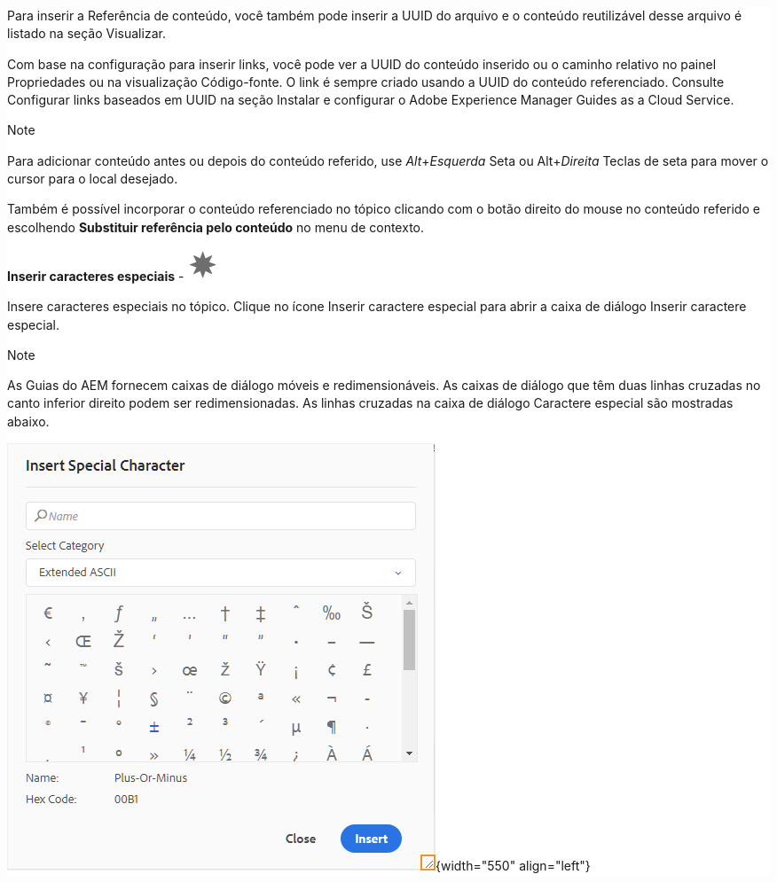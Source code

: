 Para inserir a Referência de conteúdo, você também pode inserir a UUID do arquivo e o conteúdo reutilizável desse arquivo é listado na seção Visualizar.

Com base na configuração para inserir links, você pode ver a UUID do conteúdo inserido ou o caminho relativo no painel Propriedades ou na visualização Código-fonte. O link é sempre criado usando a UUID do conteúdo referenciado. Consulte Configurar links baseados em UUID na seção Instalar e configurar o Adobe Experience Manager Guides as a Cloud Service.

>[!NOTE]
>
> Para adicionar conteúdo antes ou depois do conteúdo referido, use *Alt*+*Esquerda* Seta ou Alt+*Direita* Teclas de seta para mover o cursor para o local desejado.

Também é possível incorporar o conteúdo referenciado no tópico clicando com o botão direito do mouse no conteúdo referido e escolhendo **Substituir referência pelo conteúdo** no menu de contexto.

**Inserir caracteres especiais** -  ![](images/insert-special-chars-icon.svg)

Insere caracteres especiais no tópico. Clique no ícone Inserir caractere especial para abrir a caixa de diálogo Inserir caractere especial.

>[!NOTE]
>
> As Guias do AEM fornecem caixas de diálogo móveis e redimensionáveis. As caixas de diálogo que têm duas linhas cruzadas no canto inferior direito podem ser redimensionadas. As linhas cruzadas na caixa de diálogo Caractere especial são mostradas abaixo.

![](images/insert-special-char.png){width="550" align="left"}
